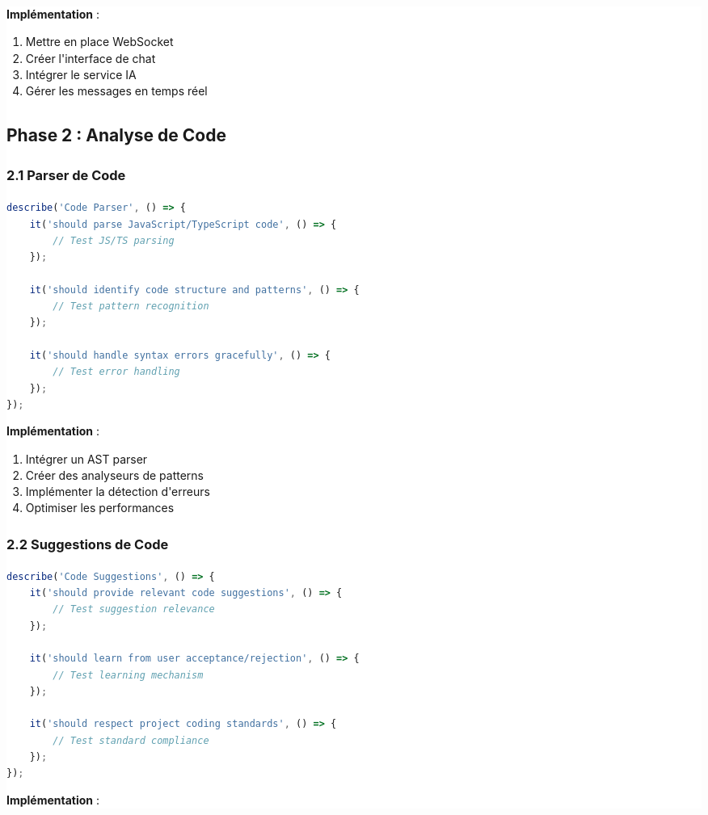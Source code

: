 **Implémentation** :

1. Mettre en place WebSocket
2. Créer l'interface de chat
3. Intégrer le service IA
4. Gérer les messages en temps réel

## Phase 2 : Analyse de Code

### 2.1 Parser de Code

```typescript
describe('Code Parser', () => {
    it('should parse JavaScript/TypeScript code', () => {
        // Test JS/TS parsing
    });

    it('should identify code structure and patterns', () => {
        // Test pattern recognition
    });

    it('should handle syntax errors gracefully', () => {
        // Test error handling
    });
});
```

**Implémentation** :

1. Intégrer un AST parser
2. Créer des analyseurs de patterns
3. Implémenter la détection d'erreurs
4. Optimiser les performances

### 2.2 Suggestions de Code

```typescript
describe('Code Suggestions', () => {
    it('should provide relevant code suggestions', () => {
        // Test suggestion relevance
    });

    it('should learn from user acceptance/rejection', () => {
        // Test learning mechanism
    });

    it('should respect project coding standards', () => {
        // Test standard compliance
    });
});
```

**Implémentation** :
